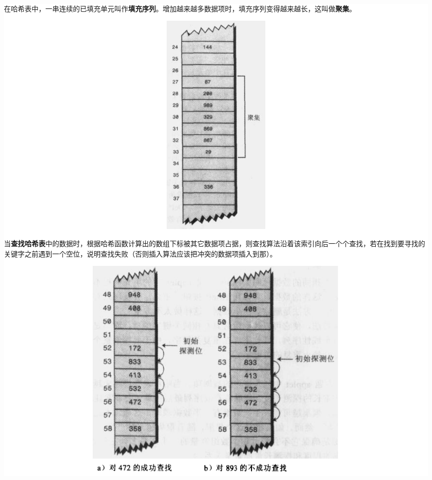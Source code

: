 在哈希表中，一串连续的已填充单元叫作**填充序列**。增加越来越多数据项时，填充序列变得越来越长，这叫做**聚集**。
<div align="center"><img src="../pics//1547686656(1).jpg" width="200px"></div>

当**查找哈希表**中的数据时，根据哈希函数计算出的数组下标被其它数据项占据，则查找算法沿着该索引向后一个个查找，若在找到要寻找的关键字之前遇到一个空位，说明查找失败（否则插入算法应该把冲突的数据项插入到那）。
<div align="center"><img src="../pics//1547686896(1).png" width="500px"></div>
